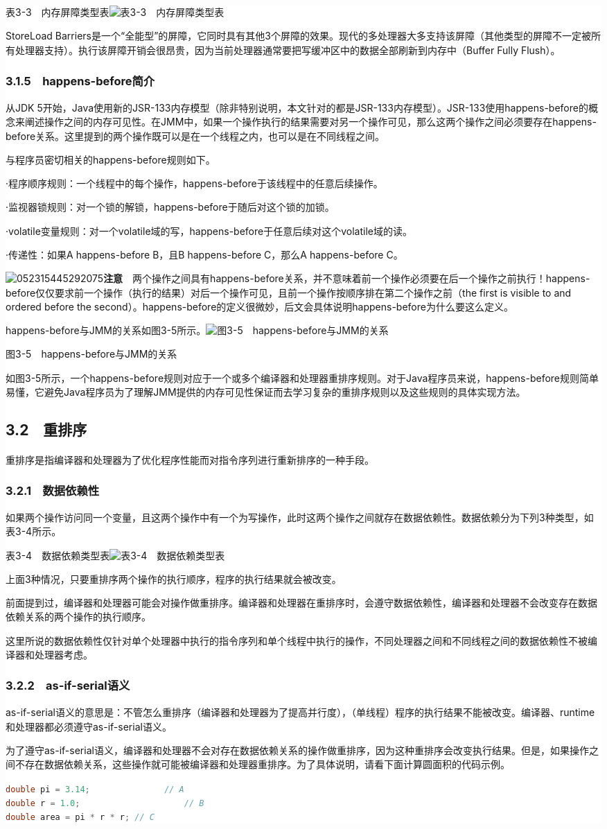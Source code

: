 表3-3　内存屏障类型表![表3-3　内存屏障类型表](https://ws3.sinaimg.cn/large/006tNc79ly1g3bdnrry4gj30z30cbaga.jpg)

StoreLoad Barriers是一个“全能型”的屏障，它同时具有其他3个屏障的效果。现代的多处理器大多支持该屏障（其他类型的屏障不一定被所有处理器支持）。执行该屏障开销会很昂贵，因为当前处理器通常要把写缓冲区中的数据全部刷新到内存中（Buffer Fully Flush）。

### 3.1.5　happens-before简介

从JDK 5开始，Java使用新的JSR-133内存模型（除非特别说明，本文针对的都是JSR-133内存模型）。JSR-133使用happens-before的概念来阐述操作之间的内存可见性。在JMM中，如果一个操作执行的结果需要对另一个操作可见，那么这两个操作之间必须要存在happens-before关系。这里提到的两个操作既可以是在一个线程之内，也可以是在不同线程之间。

与程序员密切相关的happens-before规则如下。

·程序顺序规则：一个线程中的每个操作，happens-before于该线程中的任意后续操作。

·监视器锁规则：对一个锁的解锁，happens-before于随后对这个锁的加锁。

·volatile变量规则：对一个volatile域的写，happens-before于任意后续对这个volatile域的读。

·传递性：如果A happens-before B，且B happens-before C，那么A happens-before C。

![052315445292075](https://ws1.sinaimg.cn/large/006tNc79gy1g3c76rq0i3j301901amwy.jpg)**注意**　两个操作之间具有happens-before关系，并不意味着前一个操作必须要在后一个操作之前执行！happens-before仅仅要求前一个操作（执行的结果）对后一个操作可见，且前一个操作按顺序排在第二个操作之前（the first is visible to and ordered before the second）。happens-before的定义很微妙，后文会具体说明happens-before为什么要这么定义。

happens-before与JMM的关系如图3-5所示。![图3-5　happens-before与JMM的关系](https://ws4.sinaimg.cn/large/006tNc79ly1g3bdrfy001j30qd0kc0xp.jpg)

图3-5　happens-before与JMM的关系

如图3-5所示，一个happens-before规则对应于一个或多个编译器和处理器重排序规则。对于Java程序员来说，happens-before规则简单易懂，它避免Java程序员为了理解JMM提供的内存可见性保证而去学习复杂的重排序规则以及这些规则的具体实现方法。

## 3.2　重排序

重排序是指编译器和处理器为了优化程序性能而对指令序列进行重新排序的一种手段。

### 3.2.1　数据依赖性

如果两个操作访问同一个变量，且这两个操作中有一个为写操作，此时这两个操作之间就存在数据依赖性。数据依赖分为下列3种类型，如表3-4所示。

表3-4　数据依赖类型表![表3-4　数据依赖类型表](https://ws1.sinaimg.cn/large/006tNc79ly1g3bdtprpr2j30z208m75z.jpg)

上面3种情况，只要重排序两个操作的执行顺序，程序的执行结果就会被改变。

前面提到过，编译器和处理器可能会对操作做重排序。编译器和处理器在重排序时，会遵守数据依赖性，编译器和处理器不会改变存在数据依赖关系的两个操作的执行顺序。

这里所说的数据依赖性仅针对单个处理器中执行的指令序列和单个线程中执行的操作，不同处理器之间和不同线程之间的数据依赖性不被编译器和处理器考虑。

### 3.2.2　as-if-serial语义

as-if-serial语义的意思是：不管怎么重排序（编译器和处理器为了提高并行度），（单线程）程序的执行结果不能被改变。编译器、runtime和处理器都必须遵守as-if-serial语义。

为了遵守as-if-serial语义，编译器和处理器不会对存在数据依赖关系的操作做重排序，因为这种重排序会改变执行结果。但是，如果操作之间不存在数据依赖关系，这些操作就可能被编译器和处理器重排序。为了具体说明，请看下面计算圆面积的代码示例。

```java
double pi = 3.14; 				// A
double r = 1.0; 					// B
double area = pi * r * r; // C
```
